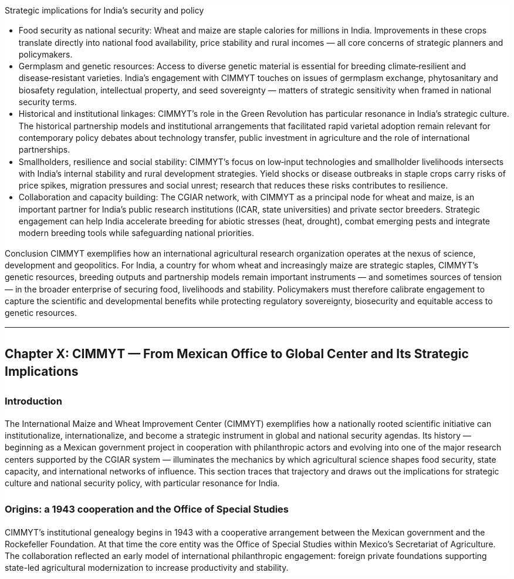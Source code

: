 Strategic implications for India’s security and policy
- Food security as national security: Wheat and maize are staple calories for millions in India. Improvements in these crops translate directly into national food availability, price stability and rural incomes — all core concerns of strategic planners and policymakers.
- Germplasm and genetic resources: Access to diverse genetic material is essential for breeding climate‑resilient and disease‑resistant varieties. India’s engagement with CIMMYT touches on issues of germplasm exchange, phytosanitary and biosafety regulation, intellectual property, and seed sovereignty — matters of strategic sensitivity when framed in national security terms.
- Historical and institutional linkages: CIMMYT’s role in the Green Revolution has particular resonance in India’s strategic culture. The historical partnership models and institutional arrangements that facilitated rapid varietal adoption remain relevant for contemporary policy debates about technology transfer, public investment in agriculture and the role of international partnerships.
- Smallholders, resilience and social stability: CIMMYT’s focus on low‑input technologies and smallholder livelihoods intersects with India’s internal stability and rural development strategies. Yield shocks or disease outbreaks in staple crops carry risks of price spikes, migration pressures and social unrest; research that reduces these risks contributes to resilience.
- Collaboration and capacity building: The CGIAR network, with CIMMYT as a principal node for wheat and maize, is an important partner for India’s public research institutions (ICAR, state universities) and private sector breeders. Strategic engagement can help India accelerate breeding for abiotic stresses (heat, drought), combat emerging pests and integrate modern breeding tools while safeguarding national priorities.

Conclusion
CIMMYT exemplifies how an international agricultural research organization operates at the nexus of science, development and geopolitics. For India, a country for whom wheat and increasingly maize are strategic staples, CIMMYT’s genetic resources, breeding outputs and partnership models remain important instruments — and sometimes sources of tension — in the broader enterprise of securing food, livelihoods and stability. Policymakers must therefore calibrate engagement to capture the scientific and developmental benefits while protecting regulatory sovereignty, biosecurity and equitable access to genetic resources.

---

## Chapter X: CIMMYT — From Mexican Office to Global Center and Its Strategic Implications

### Introduction
The International Maize and Wheat Improvement Center (CIMMYT) exemplifies how a nationally rooted scientific initiative can institutionalize, internationalize, and become a strategic instrument in global and national security agendas. Its history — beginning as a Mexican government project in cooperation with philanthropic actors and evolving into one of the major research centers supported by the CGIAR system — illuminates the mechanics by which agricultural science shapes food security, state capacity, and international networks of influence. This section traces that trajectory and draws out the implications for strategic culture and national security policy, with particular resonance for India.

### Origins: a 1943 cooperation and the Office of Special Studies
CIMMYT’s institutional genealogy begins in 1943 with a cooperative arrangement between the Mexican government and the Rockefeller Foundation. At that time the core entity was the Office of Special Studies within Mexico’s Secretariat of Agriculture. The collaboration reflected an early model of international philanthropic engagement: foreign private foundations supporting state-led agricultural modernization to increase productivity and stability.
